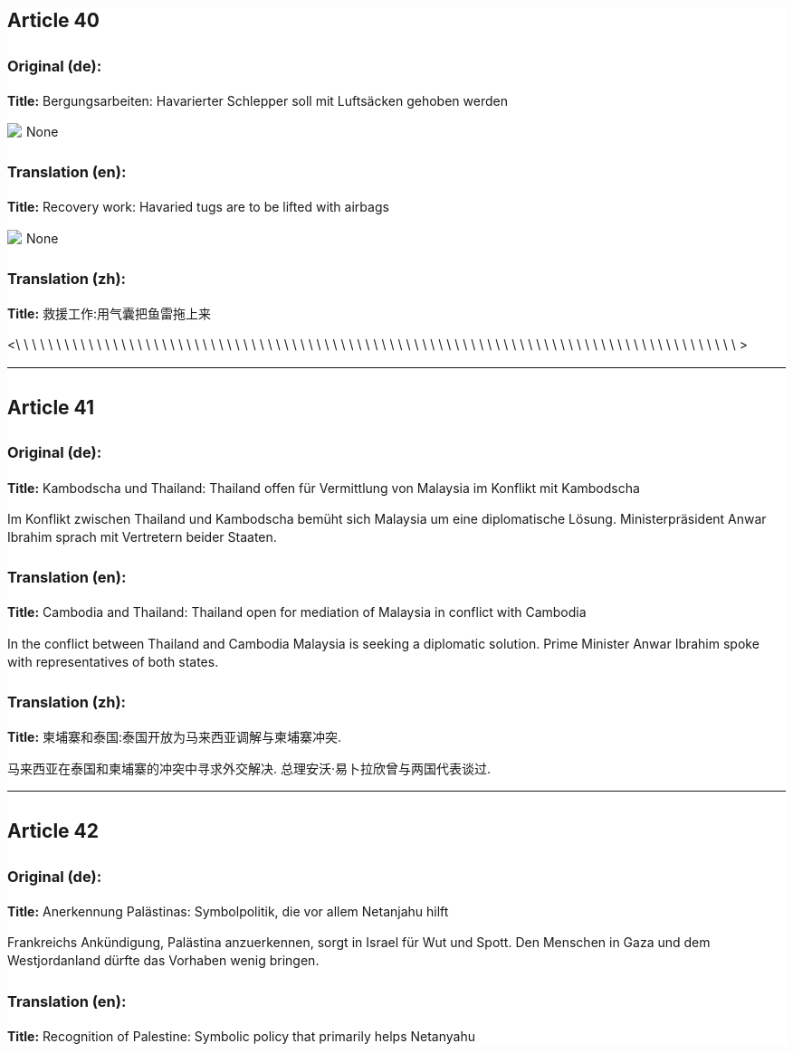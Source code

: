 
## Article 40
### Original (de):
**Title:** Bergungsarbeiten: Havarierter Schlepper soll mit Luftsäcken gehoben werden

<a href="https://www.zeit.de/news/2025-07/25/kran-stuerzt-auf-schiff-ursache-noch-unklar"><img src="https://img.zeit.de/news/2025-07/25/kran-stuerzt-auf-schiff-ursache-noch-unklar-image-group/wide__148x84" style="float: left; margin-right: 5px;" /></a> None

### Translation (en):
**Title:** Recovery work: Havaried tugs are to be lifted with airbags

<a href="https://www.zeit.de/news/2025-07/25/kran-stuerzt-auf-schiff-cause-still-unclear"><img src="https://img.zeit.de/news/2025-07/25/kran-stuerzt-auf-schiff-cause-still-unclear-image-group/wide__148x84" style="float: left; margin-right: 5px;" /></a> None

### Translation (zh):
**Title:** 救援工作:用气囊把鱼雷拖上来

<\ \ \ \ \ \ \ \ \ \ \ \ \ \ \ \ \ \ \ \ \ \ \ \ \ \ \ \ \ \ \ \ \ \ \ \ \ \ \ \ \ \ \ \ \ \ \ \ \ \ \ \ \ \ \ \ \ \ \ \ \ \ \ \ \ \ \ \ \ \ \ \ \ \ \ \ \ \ \ \ \ \ \ \ \ \ \ \ \ >

---

## Article 41
### Original (de):
**Title:** Kambodscha und Thailand: Thailand offen für Vermittlung von Malaysia im Konflikt mit Kambodscha

Im Konflikt zwischen Thailand und Kambodscha bemüht sich Malaysia um eine diplomatische Lösung. Ministerpräsident Anwar Ibrahim sprach mit Vertretern beider Staaten.

### Translation (en):
**Title:** Cambodia and Thailand: Thailand open for mediation of Malaysia in conflict with Cambodia

In the conflict between Thailand and Cambodia Malaysia is seeking a diplomatic solution. Prime Minister Anwar Ibrahim spoke with representatives of both states.

### Translation (zh):
**Title:** 柬埔寨和泰国:泰国开放为马来西亚调解与柬埔寨冲突.

马来西亚在泰国和柬埔寨的冲突中寻求外交解决. 总理安沃·易卜拉欣曾与两国代表谈过.

---

## Article 42
### Original (de):
**Title:** Anerkennung Palästinas: Symbolpolitik, die vor allem Netanjahu hilft

Frankreichs Ankündigung, Palästina anzuerkennen, sorgt in Israel für Wut und Spott. Den Menschen in Gaza und dem Westjordanland dürfte das Vorhaben wenig bringen.

### Translation (en):
**Title:** Recognition of Palestine: Symbolic policy that primarily helps Netanyahu

